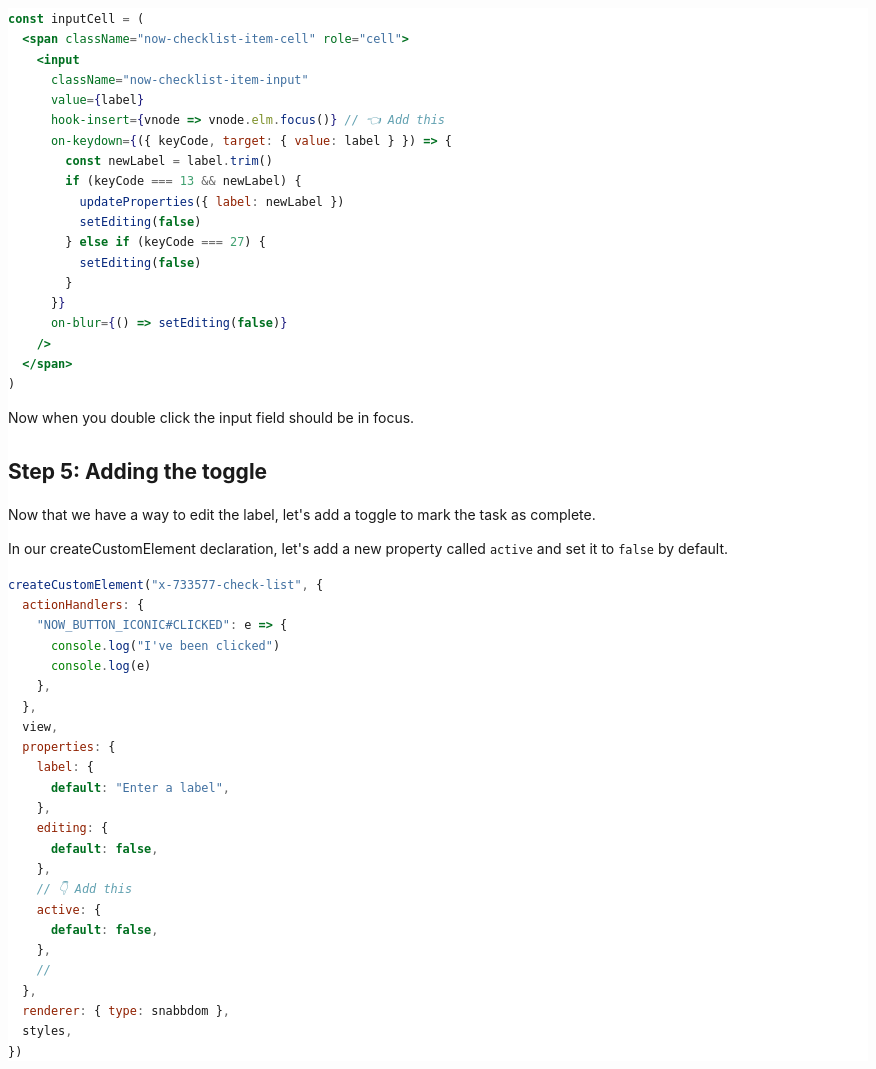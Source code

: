 ```jsx
const inputCell = (
  <span className="now-checklist-item-cell" role="cell">
    <input
      className="now-checklist-item-input"
      value={label}
      hook-insert={vnode => vnode.elm.focus()} // 👈 Add this
      on-keydown={({ keyCode, target: { value: label } }) => {
        const newLabel = label.trim()
        if (keyCode === 13 && newLabel) {
          updateProperties({ label: newLabel })
          setEditing(false)
        } else if (keyCode === 27) {
          setEditing(false)
        }
      }}
      on-blur={() => setEditing(false)}
    />
  </span>
)
```

Now when you double click the input field should be in focus.

## Step 5: Adding the toggle

Now that we have a way to edit the label, let's add a toggle to mark the task as complete.

In our createCustomElement declaration, let's add a new property called `active` and set it to `false` by default.

```jsx
createCustomElement("x-733577-check-list", {
  actionHandlers: {
    "NOW_BUTTON_ICONIC#CLICKED": e => {
      console.log("I've been clicked")
      console.log(e)
    },
  },
  view,
  properties: {
    label: {
      default: "Enter a label",
    },
    editing: {
      default: false,
    },
    // 👇 Add this
    active: {
      default: false,
    },
    //
  },
  renderer: { type: snabbdom },
  styles,
})
```
